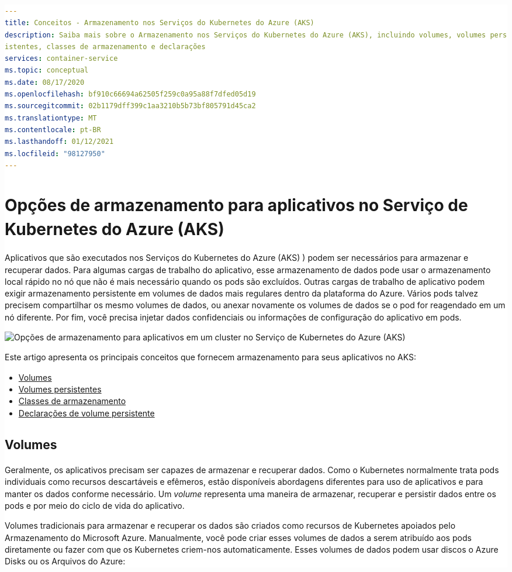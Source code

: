 ```yaml
---
title: Conceitos - Armazenamento nos Serviços do Kubernetes do Azure (AKS)
description: Saiba mais sobre o Armazenamento nos Serviços do Kubernetes do Azure (AKS), incluindo volumes, volumes persistentes, classes de armazenamento e declarações
services: container-service
ms.topic: conceptual
ms.date: 08/17/2020
ms.openlocfilehash: bf910c66694a62505f259c0a95a88f7dfed05d19
ms.sourcegitcommit: 02b1179dff399c1aa3210b5b73bf805791d45ca2
ms.translationtype: MT
ms.contentlocale: pt-BR
ms.lasthandoff: 01/12/2021
ms.locfileid: "98127950"
---
```

# <a name="storage-options-for-applications-in-azure-kubernetes-service-aks"></a>Opções de armazenamento para aplicativos no Serviço de Kubernetes do Azure (AKS)

Aplicativos que são executados nos Serviços do Kubernetes do Azure (AKS) ) podem ser necessários para armazenar e recuperar dados. Para algumas cargas de trabalho do aplicativo, esse armazenamento de dados pode usar o armazenamento local rápido no nó que não é mais necessário quando os pods são excluídos. Outras cargas de trabalho de aplicativo podem exigir armazenamento persistente em volumes de dados mais regulares dentro da plataforma do Azure. Vários pods talvez precisem compartilhar os mesmo volumes de dados, ou anexar novamente os volumes de dados se o pod for reagendado em um nó diferente. Por fim, você precisa injetar dados confidenciais ou informações de configuração do aplicativo em pods.

![Opções de armazenamento para aplicativos em um cluster no Serviço de Kubernetes do Azure (AKS)](media/concepts-storage/aks-storage-options.png)

Este artigo apresenta os principais conceitos que fornecem armazenamento para seus aplicativos no AKS:

- [Volumes](#volumes)
- [Volumes persistentes](#persistent-volumes)
- [Classes de armazenamento](#storage-classes)
- [Declarações de volume persistente](#persistent-volume-claims)

## <a name="volumes"></a>Volumes

Geralmente, os aplicativos precisam ser capazes de armazenar e recuperar dados. Como o Kubernetes normalmente trata pods individuais como recursos descartáveis e efêmeros, estão disponíveis abordagens diferentes para uso de aplicativos e para manter os dados conforme necessário. Um *volume* representa uma maneira de armazenar, recuperar e persistir dados entre os pods e por meio do ciclo de vida do aplicativo.

Volumes tradicionais para armazenar e recuperar os dados são criados como recursos de Kubernetes apoiados pelo Armazenamento do Microsoft Azure. Manualmente, você pode criar esses volumes de dados a serem atribuído aos pods diretamente ou fazer com que os Kubernetes criem-nos automaticamente. Esses volumes de dados podem usar discos o Azure Disks ou os Arquivos do Azure:
